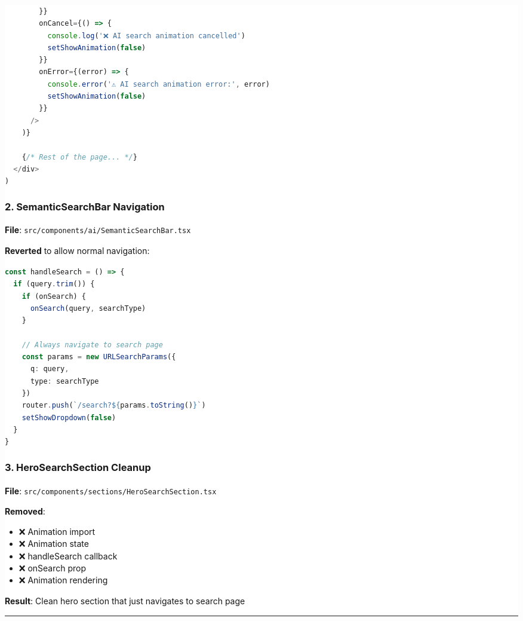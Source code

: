 ```typescript
        }}
        onCancel={() => {
          console.log('❌ AI search animation cancelled')
          setShowAnimation(false)
        }}
        onError={(error) => {
          console.error('⚠️ AI search animation error:', error)
          setShowAnimation(false)
        }}
      />
    )}

    {/* Rest of the page... */}
  </div>
)
```

### 2. SemanticSearchBar Navigation

**File**: `src/components/ai/SemanticSearchBar.tsx`

**Reverted** to allow normal navigation:

```typescript
const handleSearch = () => {
  if (query.trim()) {
    if (onSearch) {
      onSearch(query, searchType)
    }

    // Always navigate to search page
    const params = new URLSearchParams({
      q: query,
      type: searchType
    })
    router.push(`/search?${params.toString()}`)
    setShowDropdown(false)
  }
}
```

### 3. HeroSearchSection Cleanup

**File**: `src/components/sections/HeroSearchSection.tsx`

**Removed**:
- ❌ Animation import
- ❌ Animation state
- ❌ handleSearch callback
- ❌ onSearch prop
- ❌ Animation rendering

**Result**: Clean hero section that just navigates to search page

---